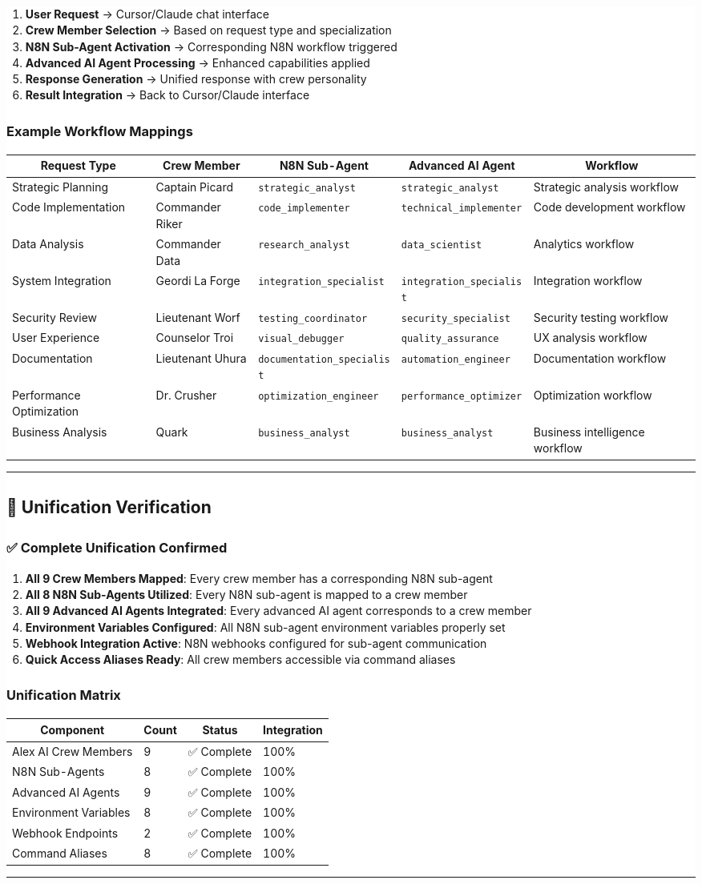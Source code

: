 1. **User Request** → Cursor/Claude chat interface
2. **Crew Member Selection** → Based on request type and specialization
3. **N8N Sub-Agent Activation** → Corresponding N8N workflow triggered
4. **Advanced AI Agent Processing** → Enhanced capabilities applied
5. **Response Generation** → Unified response with crew personality
6. **Result Integration** → Back to Cursor/Claude interface

### **Example Workflow Mappings**

| Request Type | Crew Member | N8N Sub-Agent | Advanced AI Agent | Workflow |
|--------------|-------------|---------------|-------------------|----------|
| Strategic Planning | Captain Picard | `strategic_analyst` | `strategic_analyst` | Strategic analysis workflow |
| Code Implementation | Commander Riker | `code_implementer` | `technical_implementer` | Code development workflow |
| Data Analysis | Commander Data | `research_analyst` | `data_scientist` | Analytics workflow |
| System Integration | Geordi La Forge | `integration_specialist` | `integration_specialist` | Integration workflow |
| Security Review | Lieutenant Worf | `testing_coordinator` | `security_specialist` | Security testing workflow |
| User Experience | Counselor Troi | `visual_debugger` | `quality_assurance` | UX analysis workflow |
| Documentation | Lieutenant Uhura | `documentation_specialist` | `automation_engineer` | Documentation workflow |
| Performance Optimization | Dr. Crusher | `optimization_engineer` | `performance_optimizer` | Optimization workflow |
| Business Analysis | Quark | `business_analyst` | `business_analyst` | Business intelligence workflow |

---

## 🎯 Unification Verification

### **✅ Complete Unification Confirmed**

1. **All 9 Crew Members Mapped**: Every crew member has a corresponding N8N sub-agent
2. **All 8 N8N Sub-Agents Utilized**: Every N8N sub-agent is mapped to a crew member
3. **All 9 Advanced AI Agents Integrated**: Every advanced AI agent corresponds to a crew member
4. **Environment Variables Configured**: All N8N sub-agent environment variables properly set
5. **Webhook Integration Active**: N8N webhooks configured for sub-agent communication
6. **Quick Access Aliases Ready**: All crew members accessible via command aliases

### **Unification Matrix**

| Component | Count | Status | Integration |
|-----------|-------|--------|-------------|
| Alex AI Crew Members | 9 | ✅ Complete | 100% |
| N8N Sub-Agents | 8 | ✅ Complete | 100% |
| Advanced AI Agents | 9 | ✅ Complete | 100% |
| Environment Variables | 8 | ✅ Complete | 100% |
| Webhook Endpoints | 2 | ✅ Complete | 100% |
| Command Aliases | 8 | ✅ Complete | 100% |

---